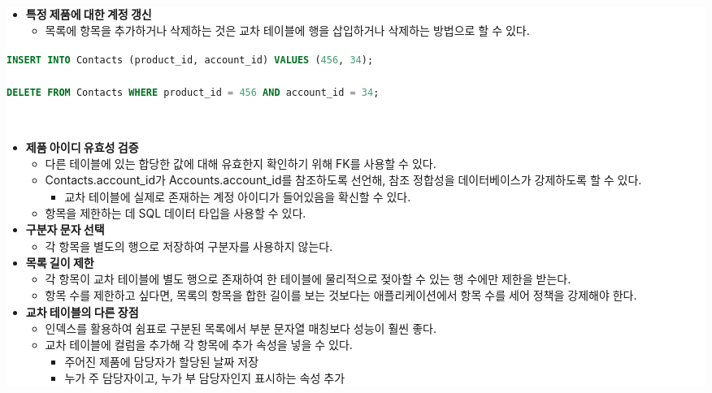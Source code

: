  - __특정 제품에 대한 계정 갱신__
    - 목록에 항목을 추가하거나 삭제하는 것은 교차 테이블에 행을 삽입하거나 삭제하는 방법으로 할 수 있다.
```sql
INSERT INTO Contacts (product_id, account_id) VALUES (456, 34);

DELETE FROM Contacts WHERE product_id = 456 AND account_id = 34;
```
<br/>

 - __제품 아이디 유효성 검증__
    - 다른 테이블에 있는 합당한 값에 대해 유효한지 확인하기 위해 FK를 사용할 수 있다.
    - Contacts.account_id가 Accounts.account_id를 참조하도록 선언해, 참조 정합성을 데이터베이스가 강제하도록 할 수 있다.
        - 교차 테이블에 실제로 존재하는 계정 아이디가 들어있음을 확신할 수 있다.
    - 항목을 제한하는 데 SQL 데이터 타입을 사용할 수 있다.
 - __구분자 문자 선택__
    - 각 항목을 별도의 행으로 저장하여 구분자를 사용하지 않는다.
 - __목록 길이 제한__
    - 각 항목이 교차 테이블에 별도 행으로 존재하여 한 테이블에 물리적으로 젖아할 수 있는 행 수에만 제한을 받는다.
    - 항목 수를 제한하고 싶다면, 목록의 항목을 합한 길이를 보는 것보다는 애플리케이션에서 항목 수를 세어 정책을 강제해야 한다.
 - __교차 테이블의 다른 장점__
    - 인덱스를 활용하여 쉼표로 구분된 목록에서 부분 문자열 매칭보다 성능이 훨씬 좋다.
    - 교차 테이블에 컬럼을 추가해 각 항목에 추가 속성을 넣을 수 있다.
        - 주어진 제품에 담당자가 할당된 날짜 저장
        - 누가 주 담당자이고, 누가 부 담당자인지 표시하는 속성 추가

